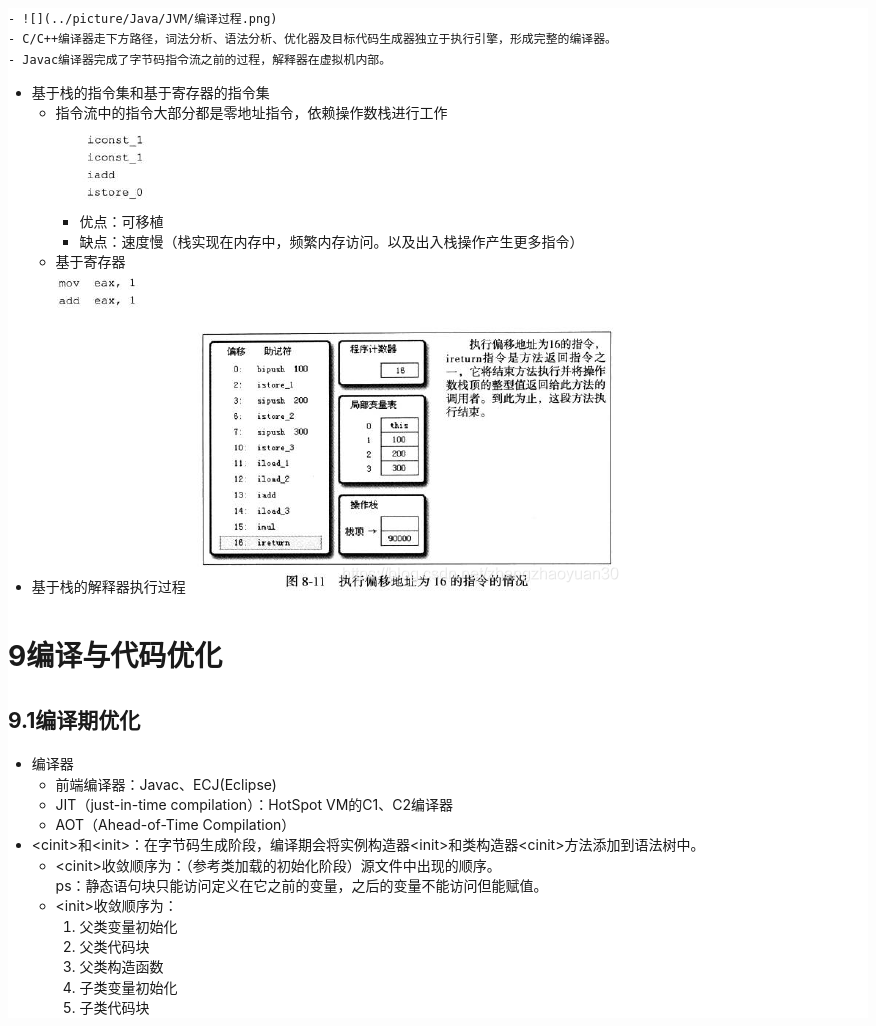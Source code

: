     - ![](../picture/Java/JVM/编译过程.png)  
    - C/C++编译器走下方路径，词法分析、语法分析、优化器及目标代码生成器独立于执行引擎，形成完整的编译器。
    - Javac编译器完成了字节码指令流之前的过程，解释器在虚拟机内部。
- 基于栈的指令集和基于寄存器的指令集
    - 指令流中的指令大部分都是零地址指令，依赖操作数栈进行工作  
    ![](../picture/Java/JVM/基于栈.png)  
        - 优点：可移植
        - 缺点：速度慢（栈实现在内存中，频繁内存访问。以及出入栈操作产生更多指令）
    - 基于寄存器  
    ![](../picture/Java/JVM/基于寄存器.png)  
- 基于栈的解释器执行过程
![](../picture/Java/JVM/基于栈的解释器执行过程.png)
# 9编译与代码优化
## 9.1编译期优化
- 编译器
    - 前端编译器：Javac、ECJ(Eclipse)
    - JIT（just-in-time compilation）：HotSpot VM的C1、C2编译器
    - AOT（Ahead-of-Time Compilation）
- \<cinit>和\<init>：在字节码生成阶段，编译期会将实例构造器\<init>和类构造器\<cinit>方法添加到语法树中。
    - \<cinit>收敛顺序为：（参考类加载的初始化阶段）源文件中出现的顺序。  
    ps：静态语句块只能访问定义在它之前的变量，之后的变量不能访问但能赋值。
    - \<init>收敛顺序为：
        1. 父类变量初始化 
        2. 父类代码块 
        3. 父类构造函数 
        4. 子类变量初始化 
        5. 子类代码块 